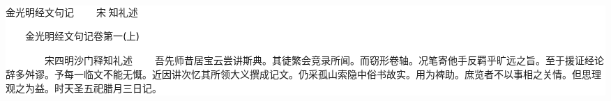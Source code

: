   金光明经文句记
　　宋 知礼述




　　金光明经文句记卷第一(上)

　　　　宋四明沙门释知礼述
　　吾先师昔居宝云尝讲斯典。其徒繁会竞录所闻。而窃形卷轴。况笔寄他手反羁乎旷远之旨。至于援证经论辞多舛谬。予每一临文不能无慨。近因讲次忆其所领大义撰成记文。仍采孤山索隐中俗书故实。用为裨助。庶览者不以事相之关情。但思理观之为益。时天圣五祀腊月三日记。
